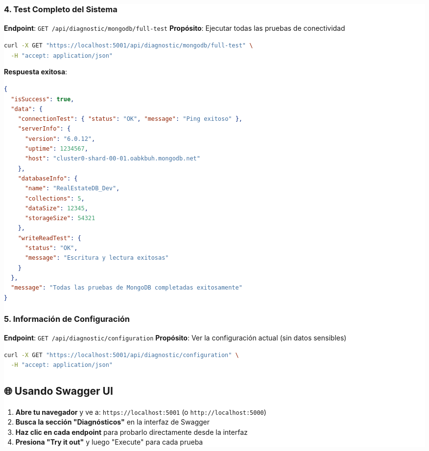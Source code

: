 ### 4. Test Completo del Sistema

**Endpoint**: `GET /api/diagnostic/mongodb/full-test`
**Propósito**: Ejecutar todas las pruebas de conectividad

```bash
curl -X GET "https://localhost:5001/api/diagnostic/mongodb/full-test" \
  -H "accept: application/json"
```

**Respuesta exitosa**:

```json
{
  "isSuccess": true,
  "data": {
    "connectionTest": { "status": "OK", "message": "Ping exitoso" },
    "serverInfo": {
      "version": "6.0.12",
      "uptime": 1234567,
      "host": "cluster0-shard-00-01.oabkbuh.mongodb.net"
    },
    "databaseInfo": {
      "name": "RealEstateDB_Dev",
      "collections": 5,
      "dataSize": 12345,
      "storageSize": 54321
    },
    "writeReadTest": {
      "status": "OK",
      "message": "Escritura y lectura exitosas"
    }
  },
  "message": "Todas las pruebas de MongoDB completadas exitosamente"
}
```

### 5. Información de Configuración

**Endpoint**: `GET /api/diagnostic/configuration`
**Propósito**: Ver la configuración actual (sin datos sensibles)

```bash
curl -X GET "https://localhost:5001/api/diagnostic/configuration" \
  -H "accept: application/json"
```

## 🌐 Usando Swagger UI

1. **Abre tu navegador** y ve a: `https://localhost:5001` (o `http://localhost:5000`)
2. **Busca la sección "Diagnósticos"** en la interfaz de Swagger
3. **Haz clic en cada endpoint** para probarlo directamente desde la interfaz
4. **Presiona "Try it out"** y luego "Execute" para cada prueba
